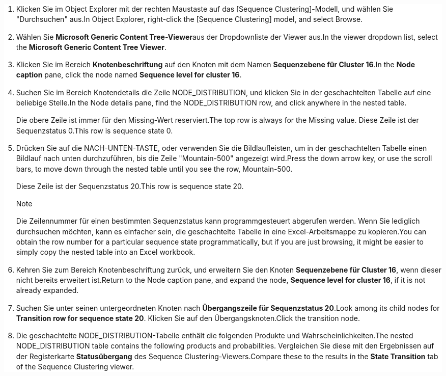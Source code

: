 1.  <span data-ttu-id="60ebc-287">Klicken Sie im Object Explorer mit der rechten Maustaste auf das [Sequence Clustering]-Modell, und wählen Sie "Durchsuchen" aus.</span><span class="sxs-lookup"><span data-stu-id="60ebc-287">In Object Explorer, right-click the [Sequence Clustering] model, and select Browse.</span></span>  
  
2.  <span data-ttu-id="60ebc-288">Wählen Sie **Microsoft Generic Content Tree-Viewer**aus der Dropdownliste der Viewer aus.</span><span class="sxs-lookup"><span data-stu-id="60ebc-288">In the viewer dropdown list, select the **Microsoft Generic Content Tree Viewer**.</span></span>  
  
3.  <span data-ttu-id="60ebc-289">Klicken Sie im Bereich **Knotenbeschriftung** auf den Knoten mit dem Namen **Sequenzebene für Cluster 16**.</span><span class="sxs-lookup"><span data-stu-id="60ebc-289">In the **Node caption** pane, click the node named **Sequence level for cluster 16**.</span></span>  
  
4.  <span data-ttu-id="60ebc-290">Suchen Sie im Bereich Knotendetails die Zeile NODE_DISTRIBUTION, und klicken Sie in der geschachtelten Tabelle auf eine beliebige Stelle.</span><span class="sxs-lookup"><span data-stu-id="60ebc-290">In the Node details pane, find the NODE_DISTRIBUTION row, and click anywhere in the nested table.</span></span>  
  
     <span data-ttu-id="60ebc-291">Die obere Zeile ist immer für den Missing-Wert reserviert.</span><span class="sxs-lookup"><span data-stu-id="60ebc-291">The top row is always for the Missing value.</span></span> <span data-ttu-id="60ebc-292">Diese Zeile ist der Sequenzstatus 0.</span><span class="sxs-lookup"><span data-stu-id="60ebc-292">This row is sequence state 0.</span></span>  
  
5.  <span data-ttu-id="60ebc-293">Drücken Sie auf die NACH-UNTEN-TASTE, oder verwenden Sie die Bildlaufleisten, um in der geschachtelten Tabelle einen Bildlauf nach unten durchzuführen, bis die Zeile "Mountain-500" angezeigt wird.</span><span class="sxs-lookup"><span data-stu-id="60ebc-293">Press the down arrow key, or use the scroll bars, to move down through the nested table until you see the row, Mountain-500.</span></span>  
  
     <span data-ttu-id="60ebc-294">Diese Zeile ist der Sequenzstatus 20.</span><span class="sxs-lookup"><span data-stu-id="60ebc-294">This row is sequence state 20.</span></span>  
  
    > [!NOTE]  
    >  <span data-ttu-id="60ebc-295">Die Zeilennummer für einen bestimmten Sequenzstatus kann programmgesteuert abgerufen werden. Wenn Sie lediglich durchsuchen möchten, kann es einfacher sein, die geschachtelte Tabelle in eine Excel-Arbeitsmappe zu kopieren.</span><span class="sxs-lookup"><span data-stu-id="60ebc-295">You can obtain the row number for a particular sequence state programmatically, but if you are just browsing, it might be easier to simply copy the nested table into an Excel workbook.</span></span>  
  
6.  <span data-ttu-id="60ebc-296">Kehren Sie zum Bereich Knotenbeschriftung zurück, und erweitern Sie den Knoten **Sequenzebene für Cluster 16**, wenn dieser nicht bereits erweitert ist.</span><span class="sxs-lookup"><span data-stu-id="60ebc-296">Return to the Node caption pane, and expand the node, **Sequence level for cluster 16**, if it is not already expanded.</span></span>  
  
7.  <span data-ttu-id="60ebc-297">Suchen Sie unter seinen untergeordneten Knoten nach **Übergangszeile für Sequenzstatus 20**.</span><span class="sxs-lookup"><span data-stu-id="60ebc-297">Look among its child nodes for **Transition row for sequence state 20**.</span></span> <span data-ttu-id="60ebc-298">Klicken Sie auf den Übergangsknoten.</span><span class="sxs-lookup"><span data-stu-id="60ebc-298">Click the transition node.</span></span>  
  
8.  <span data-ttu-id="60ebc-299">Die geschachtelte NODE_DISTRIBUTION-Tabelle enthält die folgenden Produkte und Wahrscheinlichkeiten.</span><span class="sxs-lookup"><span data-stu-id="60ebc-299">The nested NODE_DISTRIBUTION table contains the following products and probabilities.</span></span> <span data-ttu-id="60ebc-300">Vergleichen Sie diese mit den Ergebnissen auf der Registerkarte **Statusübergang** des Sequence Clustering-Viewers.</span><span class="sxs-lookup"><span data-stu-id="60ebc-300">Compare these to the results in the **State Transition** tab of the Sequence Clustering viewer.</span></span>  
  